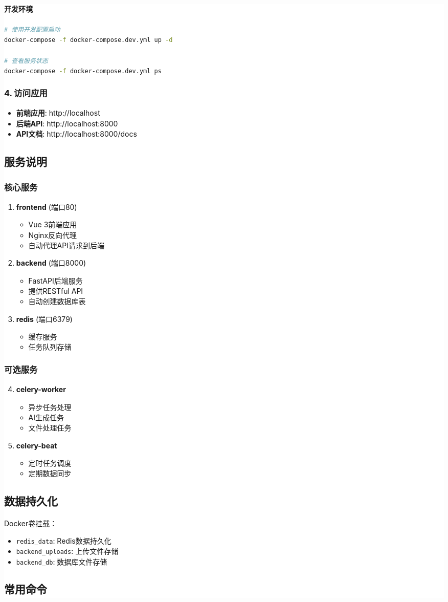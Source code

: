 #### 开发环境
```bash
# 使用开发配置启动
docker-compose -f docker-compose.dev.yml up -d

# 查看服务状态
docker-compose -f docker-compose.dev.yml ps
```

### 4. 访问应用

- **前端应用**: http://localhost
- **后端API**: http://localhost:8000
- **API文档**: http://localhost:8000/docs

## 服务说明

### 核心服务

1. **frontend** (端口80)
   - Vue 3前端应用
   - Nginx反向代理
   - 自动代理API请求到后端

2. **backend** (端口8000)
   - FastAPI后端服务
   - 提供RESTful API
   - 自动创建数据库表

3. **redis** (端口6379)
   - 缓存服务
   - 任务队列存储

### 可选服务

4. **celery-worker**
   - 异步任务处理
   - AI生成任务
   - 文件处理任务

5. **celery-beat**
   - 定时任务调度
   - 定期数据同步

## 数据持久化

Docker卷挂载：
- `redis_data`: Redis数据持久化
- `backend_uploads`: 上传文件存储
- `backend_db`: 数据库文件存储

## 常用命令
